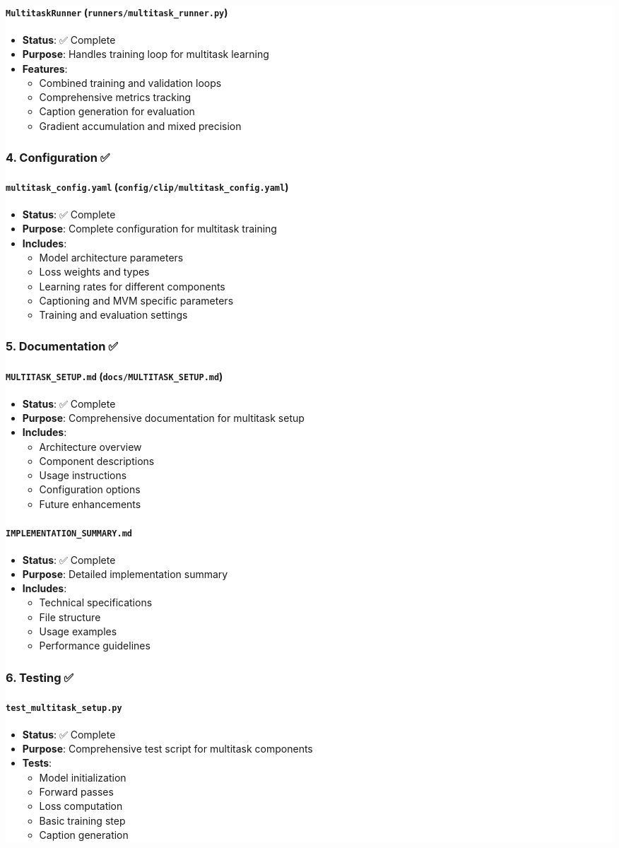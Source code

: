 #### `MultitaskRunner` (`runners/multitask_runner.py`)
- **Status**: ✅ Complete
- **Purpose**: Handles training loop for multitask learning
- **Features**:
  - Combined training and validation loops
  - Comprehensive metrics tracking
  - Caption generation for evaluation
  - Gradient accumulation and mixed precision

### 4. Configuration ✅

#### `multitask_config.yaml` (`config/clip/multitask_config.yaml`)
- **Status**: ✅ Complete
- **Purpose**: Complete configuration for multitask training
- **Includes**:
  - Model architecture parameters
  - Loss weights and types
  - Learning rates for different components
  - Captioning and MVM specific parameters
  - Training and evaluation settings

### 5. Documentation ✅

#### `MULTITASK_SETUP.md` (`docs/MULTITASK_SETUP.md`)
- **Status**: ✅ Complete
- **Purpose**: Comprehensive documentation for multitask setup
- **Includes**:
  - Architecture overview
  - Component descriptions
  - Usage instructions
  - Configuration options
  - Future enhancements

#### `IMPLEMENTATION_SUMMARY.md`
- **Status**: ✅ Complete
- **Purpose**: Detailed implementation summary
- **Includes**:
  - Technical specifications
  - File structure
  - Usage examples
  - Performance guidelines

### 6. Testing ✅

#### `test_multitask_setup.py`
- **Status**: ✅ Complete
- **Purpose**: Comprehensive test script for multitask components
- **Tests**:
  - Model initialization
  - Forward passes
  - Loss computation
  - Basic training step
  - Caption generation
